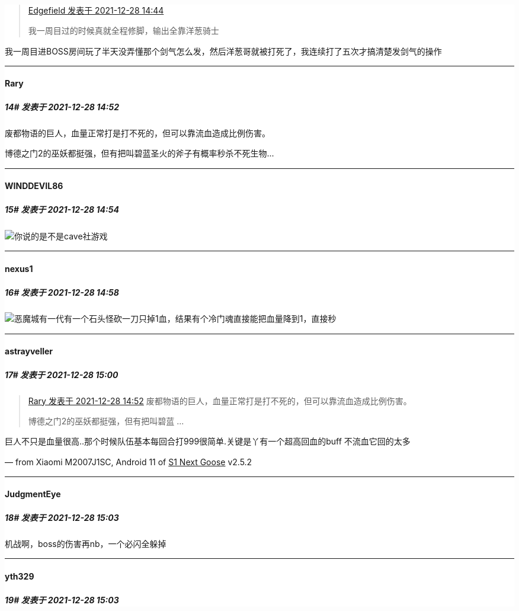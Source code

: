 <blockquote><a href="httphttps://bbs.saraba1st.com/2b/forum.php?mod=redirect&amp;goto=findpost&amp;pid=54075812&amp;ptid=2044506" target="_blank">Edgefield 发表于 2021-12-28 14:44</a>

我一周目过的时候真就全程修脚，输出全靠洋葱骑士</blockquote>
我一周目进BOSS房间玩了半天没弄懂那个剑气怎么发，然后洋葱哥就被打死了，我连续打了五次才搞清楚发剑气的操作

*****

####  Rary  
##### 14#       发表于 2021-12-28 14:52

废都物语的巨人，血量正常打是打不死的，但可以靠流血造成比例伤害。

博德之门2的巫妖都挺强，但有把叫碧蓝圣火的斧子有概率秒杀不死生物...

*****

####  WINDDEVIL86  
##### 15#       发表于 2021-12-28 14:54

<img src="https://static.saraba1st.com/image/smiley/face2017/018.png" referrerpolicy="no-referrer">你说的是不是cave社游戏

*****

####  nexus1  
##### 16#       发表于 2021-12-28 14:58

<img src="https://static.saraba1st.com/image/smiley/face2017/004.gif" referrerpolicy="no-referrer">恶魔城有一代有一个石头怪砍一刀只掉1血，结果有个冷门魂直接能把血量降到1，直接秒

*****

####  astrayveller  
##### 17#       发表于 2021-12-28 15:00

<blockquote><a href="httphttps://bbs.saraba1st.com/2b/forum.php?mod=redirect&amp;goto=findpost&amp;pid=54075902&amp;ptid=2044506" target="_blank">Rary 发表于 2021-12-28 14:52</a>
废都物语的巨人，血量正常打是打不死的，但可以靠流血造成比例伤害。

博德之门2的巫妖都挺强，但有把叫碧蓝 ...</blockquote>
巨人不只是血量很高..那个时候队伍基本每回合打999很简单.关键是丫有一个超高回血的buff 不流血它回的太多

— from Xiaomi M2007J1SC, Android 11 of [S1 Next Goose](https://pan.baidu.com/s/1mi43uRm) v2.5.2

*****

####  JudgmentEye  
##### 18#       发表于 2021-12-28 15:03

机战啊，boss的伤害再nb，一个必闪全躲掉

*****

####  yth329  
##### 19#       发表于 2021-12-28 15:03
